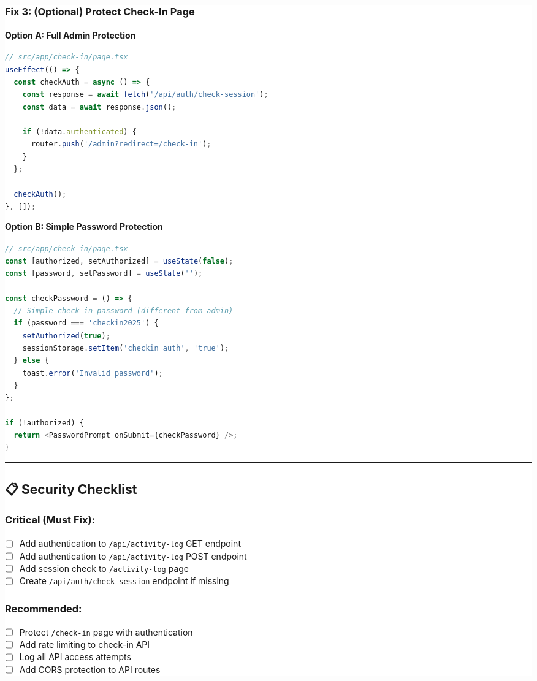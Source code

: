 
### Fix 3: (Optional) Protect Check-In Page

**Option A: Full Admin Protection**
```typescript
// src/app/check-in/page.tsx
useEffect(() => {
  const checkAuth = async () => {
    const response = await fetch('/api/auth/check-session');
    const data = await response.json();
    
    if (!data.authenticated) {
      router.push('/admin?redirect=/check-in');
    }
  };
  
  checkAuth();
}, []);
```

**Option B: Simple Password Protection**
```typescript
// src/app/check-in/page.tsx
const [authorized, setAuthorized] = useState(false);
const [password, setPassword] = useState('');

const checkPassword = () => {
  // Simple check-in password (different from admin)
  if (password === 'checkin2025') {
    setAuthorized(true);
    sessionStorage.setItem('checkin_auth', 'true');
  } else {
    toast.error('Invalid password');
  }
};

if (!authorized) {
  return <PasswordPrompt onSubmit={checkPassword} />;
}
```

---

## 📋 Security Checklist

### Critical (Must Fix):
- [ ] Add authentication to `/api/activity-log` GET endpoint
- [ ] Add authentication to `/api/activity-log` POST endpoint
- [ ] Add session check to `/activity-log` page
- [ ] Create `/api/auth/check-session` endpoint if missing

### Recommended:
- [ ] Protect `/check-in` page with authentication
- [ ] Add rate limiting to check-in API
- [ ] Log all API access attempts
- [ ] Add CORS protection to API routes

